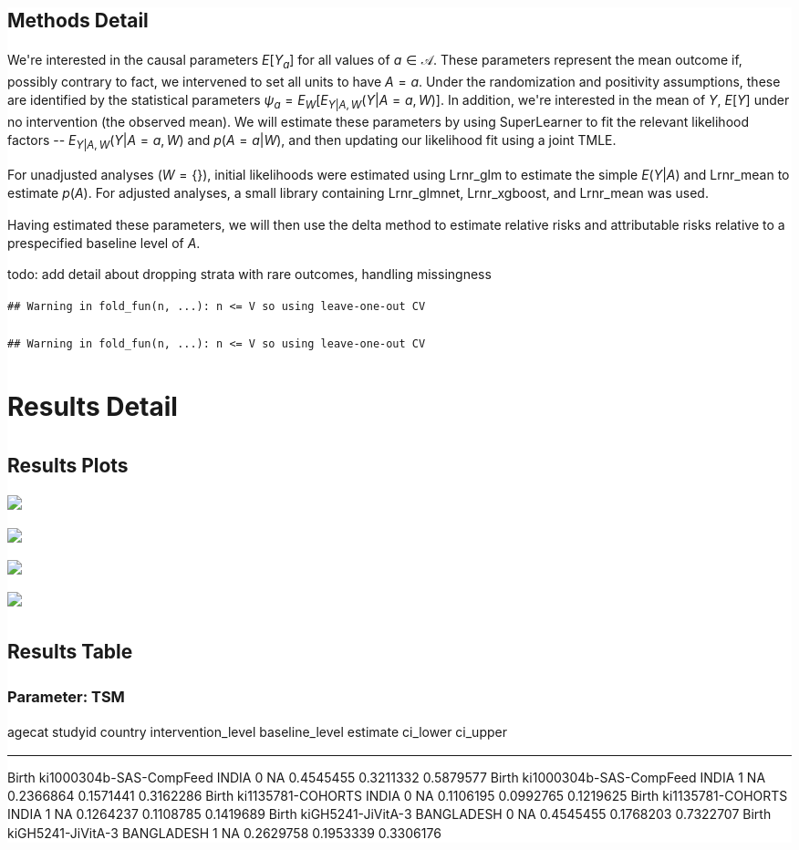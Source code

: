 ## Methods Detail

We're interested in the causal parameters $E[Y_a]$ for all values of $a \in \mathcal{A}$. These parameters represent the mean outcome if, possibly contrary to fact, we intervened to set all units to have $A=a$. Under the randomization and positivity assumptions, these are identified by the statistical parameters $\psi_a=E_W[E_{Y|A,W}(Y|A=a,W)]$.  In addition, we're interested in the mean of $Y$, $E[Y]$ under no intervention (the observed mean). We will estimate these parameters by using SuperLearner to fit the relevant likelihood factors -- $E_{Y|A,W}(Y|A=a,W)$ and $p(A=a|W)$, and then updating our likelihood fit using a joint TMLE.

For unadjusted analyses ($W=\{\}$), initial likelihoods were estimated using Lrnr_glm to estimate the simple $E(Y|A)$ and Lrnr_mean to estimate $p(A)$. For adjusted analyses, a small library containing Lrnr_glmnet, Lrnr_xgboost, and Lrnr_mean was used.

Having estimated these parameters, we will then use the delta method to estimate relative risks and attributable risks relative to a prespecified baseline level of $A$.

todo: add detail about dropping strata with rare outcomes, handling missingness



```
## Warning in fold_fun(n, ...): n <= V so using leave-one-out CV

## Warning in fold_fun(n, ...): n <= V so using leave-one-out CV
```




# Results Detail

## Results Plots
![](/tmp/e70b392f-e5c1-4729-a184-2a09e9e9b20f/4ef85eab-02d8-4ad1-a926-f26bd6e23a88/REPORT_files/figure-html/plot_tsm-1.png)

![](/tmp/e70b392f-e5c1-4729-a184-2a09e9e9b20f/4ef85eab-02d8-4ad1-a926-f26bd6e23a88/REPORT_files/figure-html/plot_rr-1.png)



![](/tmp/e70b392f-e5c1-4729-a184-2a09e9e9b20f/4ef85eab-02d8-4ad1-a926-f26bd6e23a88/REPORT_files/figure-html/plot_paf-1.png)

![](/tmp/e70b392f-e5c1-4729-a184-2a09e9e9b20f/4ef85eab-02d8-4ad1-a926-f26bd6e23a88/REPORT_files/figure-html/plot_par-1.png)

## Results Table

### Parameter: TSM


agecat      studyid                    country                        intervention_level   baseline_level     estimate    ci_lower    ci_upper
----------  -------------------------  -----------------------------  -------------------  ---------------  ----------  ----------  ----------
Birth       ki1000304b-SAS-CompFeed    INDIA                          0                    NA                0.4545455   0.3211332   0.5879577
Birth       ki1000304b-SAS-CompFeed    INDIA                          1                    NA                0.2366864   0.1571441   0.3162286
Birth       ki1135781-COHORTS          INDIA                          0                    NA                0.1106195   0.0992765   0.1219625
Birth       ki1135781-COHORTS          INDIA                          1                    NA                0.1264237   0.1108785   0.1419689
Birth       kiGH5241-JiVitA-3          BANGLADESH                     0                    NA                0.4545455   0.1768203   0.7322707
Birth       kiGH5241-JiVitA-3          BANGLADESH                     1                    NA                0.2629758   0.1953339   0.3306176